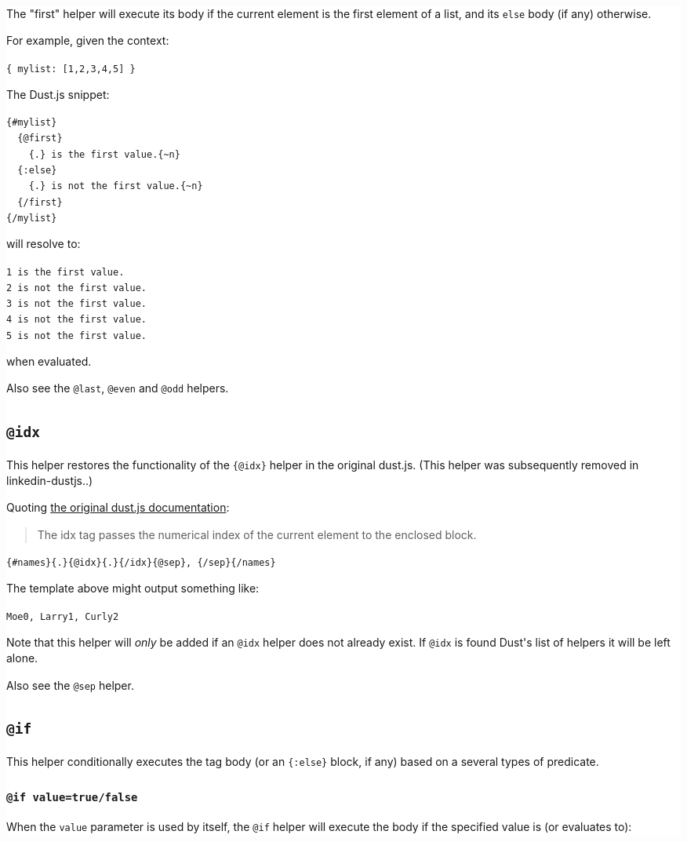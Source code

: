 The "first" helper will execute its body if the current element is the first element of a list, and its `else` body (if any) otherwise.

For example, given the context:

    { mylist: [1,2,3,4,5] }

The Dust.js snippet:

    {#mylist}
      {@first}
        {.} is the first value.{~n}
      {:else}
        {.} is not the first value.{~n}
      {/first}
    {/mylist}

will resolve to:

    1 is the first value.
    2 is not the first value.
    3 is not the first value.
    4 is not the first value.
    5 is not the first value.

when evaluated.

Also see the `@last`, `@even` and  `@odd` helpers.

## `@idx`

This helper restores the functionality of the `{@idx}` helper in the original dust.js.  (This helper was subsequently removed in linkedin-dustjs..)

Quoting [the original dust.js documentation](http://akdubya.github.io/dustjs/):

> The idx tag passes the numerical index of the current element to the enclosed block.

    {#names}{.}{@idx}{.}{/idx}{@sep}, {/sep}{/names}

The template above might output something like:

    Moe0, Larry1, Curly2

Note that this helper will *only* be added if an `@idx` helper does not already exist.  If `@idx` is found Dust's list of helpers it will be left alone.

Also see the `@sep` helper.

## `@if`

This helper conditionally executes the tag body (or an `{:else}` block, if any) based on a several types of predicate.


### `@if value=true/false`

When the `value` parameter is used by itself, the `@if` helper will execute the body if the specified value is (or evaluates to):
